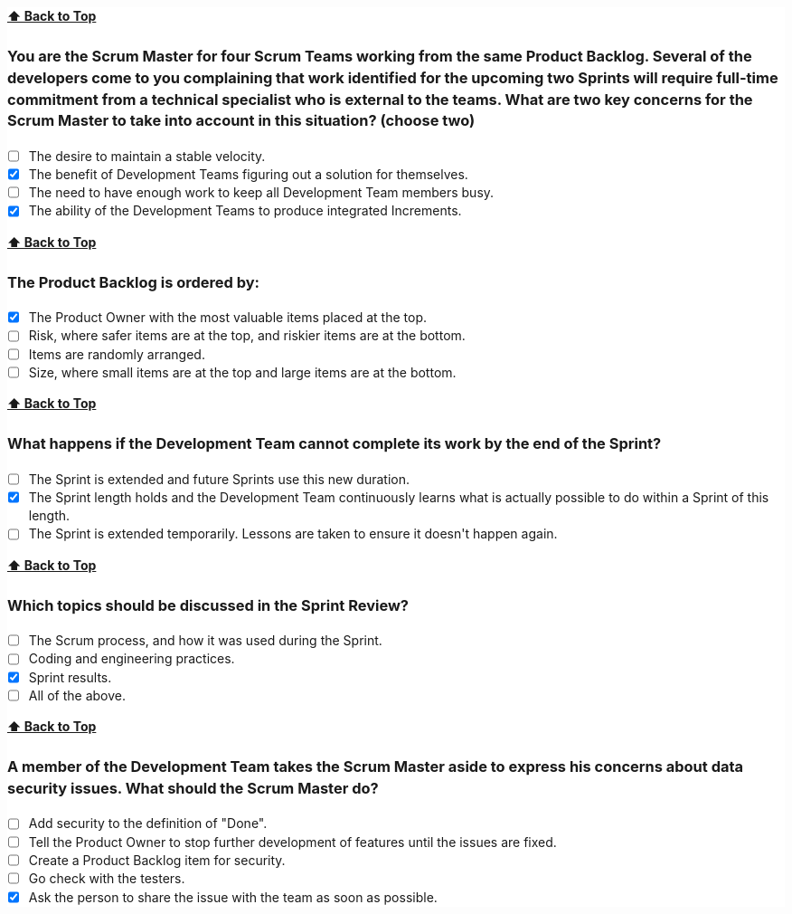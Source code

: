 **[⬆ Back to Top](#table-of-contents)**

### You are the Scrum Master for four Scrum Teams working from the same Product Backlog. Several of the developers come to you complaining that work identified for the upcoming two Sprints will require full-time commitment from a technical specialist who is external to the teams. What are two key concerns for the Scrum Master to take into account in this situation? (choose two)

- [ ] The desire to maintain a stable velocity.
- [x] The benefit of Development Teams figuring out a solution for themselves.
- [ ] The need to have enough work to keep all Development Team members busy.
- [x] The ability of the Development Teams to produce integrated Increments.

**[⬆ Back to Top](#table-of-contents)**

### The Product Backlog is ordered by:

- [x] The Product Owner with the most valuable items placed at the top.
- [ ] Risk, where safer items are at the top, and riskier items are at the bottom.
- [ ] Items are randomly arranged.
- [ ] Size, where small items are at the top and large items are at the bottom.

**[⬆ Back to Top](#table-of-contents)**

### What happens if the Development Team cannot complete its work by the end of the Sprint?

- [ ] The Sprint is extended and future Sprints use this new duration.
- [x] The Sprint length holds and the Development Team continuously learns what is actually possible to do within a Sprint of this length.
- [ ] The Sprint is extended temporarily. Lessons are taken to ensure it doesn't happen again.

**[⬆ Back to Top](#table-of-contents)**

### Which topics should be discussed in the Sprint Review?

- [ ] The Scrum process, and how it was used during the Sprint.
- [ ] Coding and engineering practices.
- [x] Sprint results.
- [ ] All of the above.

**[⬆ Back to Top](#table-of-contents)**

### A member of the Development Team takes the Scrum Master aside to express his concerns about data security issues. What should the Scrum Master do?

- [ ] Add security to the definition of "Done".
- [ ] Tell the Product Owner to stop further development of features until the issues are fixed.
- [ ] Create a Product Backlog item for security.
- [ ] Go check with the testers.
- [x] Ask the person to share the issue with the team as soon as possible.
